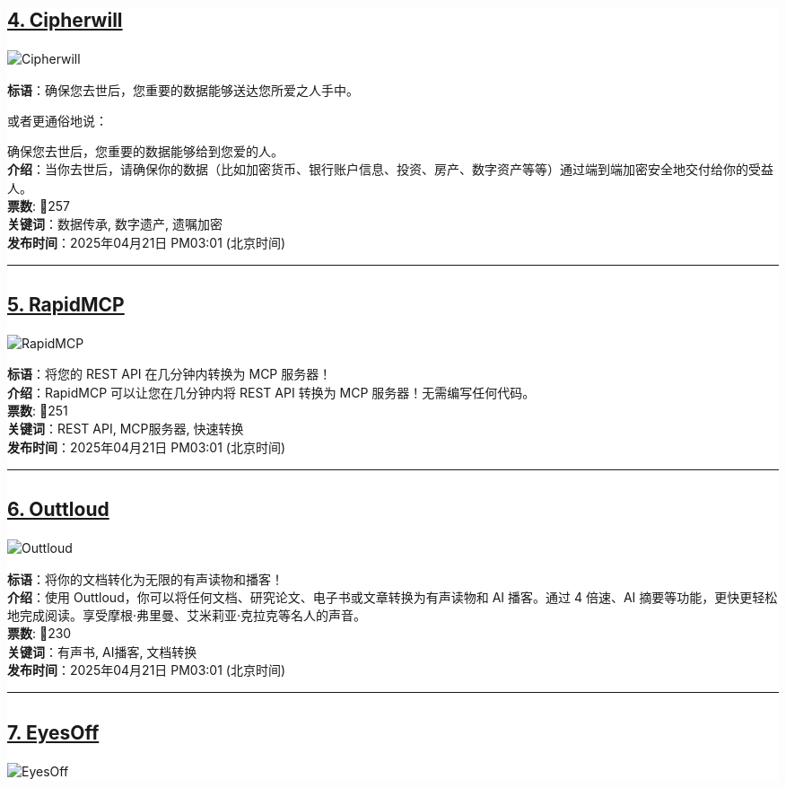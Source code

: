 
## [4. Cipherwill](https://www.producthunt.com/posts/cipherwill?utm_campaign=producthunt-api&utm_medium=api-v2&utm_source=Application%3A+DailyHunter+%28ID%3A+140760%29)  
![Cipherwill](https://ph-files.imgix.net/da66d577-13e7-4566-8ecb-b74a25897f36.png?auto=format&fit=crop&frame=1&h=512&w=1024)  

**标语**：确保您去世后，您重要的数据能够送达您所爱之人手中。

或者更通俗地说：

确保您去世后，您重要的数据能够给到您爱的人。  
**介绍**：当你去世后，请确保你的数据（比如加密货币、银行账户信息、投资、房产、数字资产等等）通过端到端加密安全地交付给你的受益人。  
**票数**: 🔺257  
**关键词**：数据传承, 数字遗产, 遗嘱加密  
**发布时间**：2025年04月21日 PM03:01 (北京时间)  

---

## [5. RapidMCP](https://www.producthunt.com/posts/rapidmcp?utm_campaign=producthunt-api&utm_medium=api-v2&utm_source=Application%3A+DailyHunter+%28ID%3A+140760%29)  
![RapidMCP](https://ph-files.imgix.net/02b039a2-7661-449a-adc1-87b14d3b3bcf.png?auto=format&fit=crop&frame=1&h=512&w=1024)  

**标语**：将您的 REST API 在几分钟内转换为 MCP 服务器！  
**介绍**：RapidMCP 可以让您在几分钟内将 REST API 转换为 MCP 服务器！无需编写任何代码。  
**票数**: 🔺251  
**关键词**：REST API, MCP服务器, 快速转换  
**发布时间**：2025年04月21日 PM03:01 (北京时间)  

---

## [6. Outtloud](https://www.producthunt.com/posts/outtloud-2?utm_campaign=producthunt-api&utm_medium=api-v2&utm_source=Application%3A+DailyHunter+%28ID%3A+140760%29)  
![Outtloud](https://ph-files.imgix.net/9d82fcb2-b08e-477f-a2bf-47b909b9c518.png?auto=format&fit=crop&frame=1&h=512&w=1024)  

**标语**：将你的文档转化为无限的有声读物和播客！  
**介绍**：使用 Outtloud，你可以将任何文档、研究论文、电子书或文章转换为有声读物和 AI 播客。通过 4 倍速、AI 摘要等功能，更快更轻松地完成阅读。享受摩根·弗里曼、艾米莉亚·克拉克等名人的声音。  
**票数**: 🔺230  
**关键词**：有声书, AI播客, 文档转换  
**发布时间**：2025年04月21日 PM03:01 (北京时间)  

---

## [7. EyesOff](https://www.producthunt.com/posts/eyesoff?utm_campaign=producthunt-api&utm_medium=api-v2&utm_source=Application%3A+DailyHunter+%28ID%3A+140760%29)  
![EyesOff](https://ph-files.imgix.net/91ab356a-bca1-4463-950e-7abfd0e62df5.gif?auto=format&fit=crop&frame=1&h=512&w=1024)  
